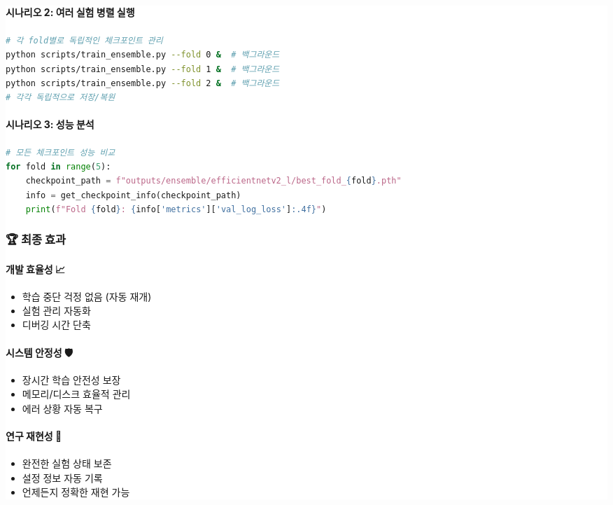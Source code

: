 #### **시나리오 2: 여러 실험 병렬 실행**
```bash
# 각 fold별로 독립적인 체크포인트 관리
python scripts/train_ensemble.py --fold 0 &  # 백그라운드
python scripts/train_ensemble.py --fold 1 &  # 백그라운드
python scripts/train_ensemble.py --fold 2 &  # 백그라운드
# 각각 독립적으로 저장/복원
```

#### **시나리오 3: 성능 분석**
```python
# 모든 체크포인트 성능 비교
for fold in range(5):
    checkpoint_path = f"outputs/ensemble/efficientnetv2_l/best_fold_{fold}.pth"
    info = get_checkpoint_info(checkpoint_path)
    print(f"Fold {fold}: {info['metrics']['val_log_loss']:.4f}")
```

### **🏆 최종 효과**

#### **개발 효율성** 📈
- 학습 중단 걱정 없음 (자동 재개)
- 실험 관리 자동화
- 디버깅 시간 단축

#### **시스템 안정성** 🛡️
- 장시간 학습 안전성 보장
- 메모리/디스크 효율적 관리
- 에러 상황 자동 복구

#### **연구 재현성** 🔬
- 완전한 실험 상태 보존
- 설정 정보 자동 기록
- 언제든지 정확한 재현 가능
